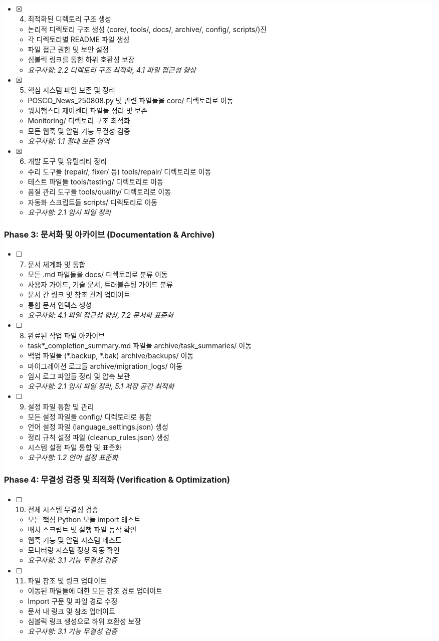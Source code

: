 - [x] 4. 최적화된 디렉토리 구조 생성
  - 논리적 디렉토리 구조 생성 (core/, tools/, docs/, archive/, config/, scripts/)진
  - 각 디렉토리별 README 파일 생성
  - 파일 접근 권한 및 보안 설정
  - 심볼릭 링크를 통한 하위 호환성 보장
  - _요구사항: 2.2 디렉토리 구조 최적화, 4.1 파일 접근성 향상_

- [x] 5. 핵심 시스템 파일 보존 및 정리
  - POSCO_News_250808.py 및 관련 파일들을 core/ 디렉토리로 이동
  - 워치햄스터 제어센터 파일들 정리 및 보존
  - Monitoring/ 디렉토리 구조 최적화
  - 모든 웹훅 및 알림 기능 무결성 검증
  - _요구사항: 1.1 절대 보존 영역_

- [x] 6. 개발 도구 및 유틸리티 정리
  - 수리 도구들 (repair/, fixer/ 등) tools/repair/ 디렉토리로 이동
  - 테스트 파일들 tools/testing/ 디렉토리로 이동
  - 품질 관리 도구들 tools/quality/ 디렉토리로 이동
  - 자동화 스크립트들 scripts/ 디렉토리로 이동
  - _요구사항: 2.1 임시 파일 정리_

### Phase 3: 문서화 및 아카이브 (Documentation & Archive)

- [ ] 7. 문서 체계화 및 통합
  - 모든 .md 파일들을 docs/ 디렉토리로 분류 이동
  - 사용자 가이드, 기술 문서, 트러블슈팅 가이드 분류
  - 문서 간 링크 및 참조 관계 업데이트
  - 통합 문서 인덱스 생성
  - _요구사항: 4.1 파일 접근성 향상, 7.2 문서화 표준화_

- [ ] 8. 완료된 작업 파일 아카이브
  - task*_completion_summary.md 파일들 archive/task_summaries/ 이동
  - 백업 파일들 (*.backup, *.bak) archive/backups/ 이동
  - 마이그레이션 로그들 archive/migration_logs/ 이동
  - 임시 로그 파일들 정리 및 압축 보관
  - _요구사항: 2.1 임시 파일 정리, 5.1 저장 공간 최적화_

- [ ] 9. 설정 파일 통합 및 관리
  - 모든 설정 파일들 config/ 디렉토리로 통합
  - 언어 설정 파일 (language_settings.json) 생성
  - 정리 규칙 설정 파일 (cleanup_rules.json) 생성
  - 시스템 설정 파일 통합 및 표준화
  - _요구사항: 1.2 언어 설정 표준화_

### Phase 4: 무결성 검증 및 최적화 (Verification & Optimization)

- [ ] 10. 전체 시스템 무결성 검증
  - 모든 핵심 Python 모듈 import 테스트
  - 배치 스크립트 및 실행 파일 동작 확인
  - 웹훅 기능 및 알림 시스템 테스트
  - 모니터링 시스템 정상 작동 확인
  - _요구사항: 3.1 기능 무결성 검증_

- [ ] 11. 파일 참조 및 링크 업데이트
  - 이동된 파일들에 대한 모든 참조 경로 업데이트
  - Import 구문 및 파일 경로 수정
  - 문서 내 링크 및 참조 업데이트
  - 심볼릭 링크 생성으로 하위 호환성 보장
  - _요구사항: 3.1 기능 무결성 검증_
